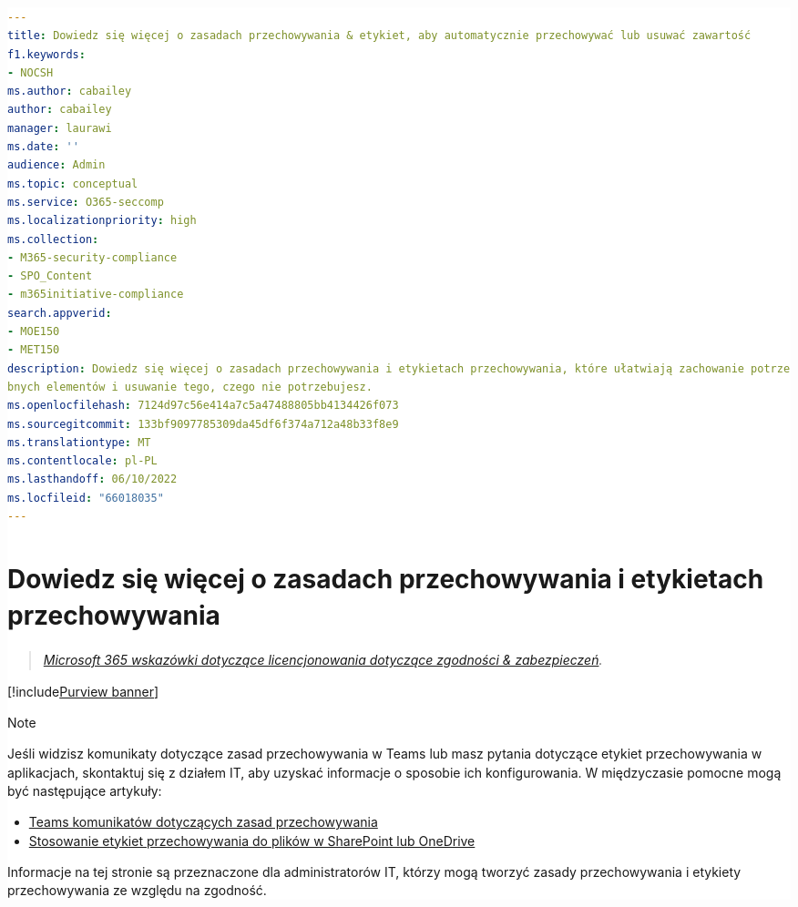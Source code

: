 ```yaml
---
title: Dowiedz się więcej o zasadach przechowywania & etykiet, aby automatycznie przechowywać lub usuwać zawartość
f1.keywords:
- NOCSH
ms.author: cabailey
author: cabailey
manager: laurawi
ms.date: ''
audience: Admin
ms.topic: conceptual
ms.service: O365-seccomp
ms.localizationpriority: high
ms.collection:
- M365-security-compliance
- SPO_Content
- m365initiative-compliance
search.appverid:
- MOE150
- MET150
description: Dowiedz się więcej o zasadach przechowywania i etykietach przechowywania, które ułatwiają zachowanie potrzebnych elementów i usuwanie tego, czego nie potrzebujesz.
ms.openlocfilehash: 7124d97c56e414a7c5a47488805bb4134426f073
ms.sourcegitcommit: 133bf9097785309da45df6f374a712a48b33f8e9
ms.translationtype: MT
ms.contentlocale: pl-PL
ms.lasthandoff: 06/10/2022
ms.locfileid: "66018035"
---
```

# <a name="learn-about-retention-policies-and-retention-labels"></a>Dowiedz się więcej o zasadach przechowywania i etykietach przechowywania

>*[Microsoft 365 wskazówki dotyczące licencjonowania dotyczące zgodności & zabezpieczeń](/office365/servicedescriptions/microsoft-365-service-descriptions/microsoft-365-tenantlevel-services-licensing-guidance/microsoft-365-security-compliance-licensing-guidance).*


[!include[Purview banner](../includes/purview-rebrand-banner.md)]

> [!NOTE]
> Jeśli widzisz komunikaty dotyczące zasad przechowywania w Teams lub masz pytania dotyczące etykiet przechowywania w aplikacjach, skontaktuj się z działem IT, aby uzyskać informacje o sposobie ich konfigurowania. W międzyczasie pomocne mogą być następujące artykuły:
>
> - [Teams komunikatów dotyczących zasad przechowywania](https://support.microsoft.com/office/teams-messages-about-retention-policies-c151fa2f-1558-4cf9-8e51-854e925b483b)
> - [Stosowanie etykiet przechowywania do plików w SharePoint lub OneDrive](https://support.microsoft.com/office/apply-retention-labels-to-files-in-sharepoint-or-onedrive-11a6835b-ec9f-40db-8aca-6f5ef18132df)
>
> Informacje na tej stronie są przeznaczone dla administratorów IT, którzy mogą tworzyć zasady przechowywania i etykiety przechowywania ze względu na zgodność.
